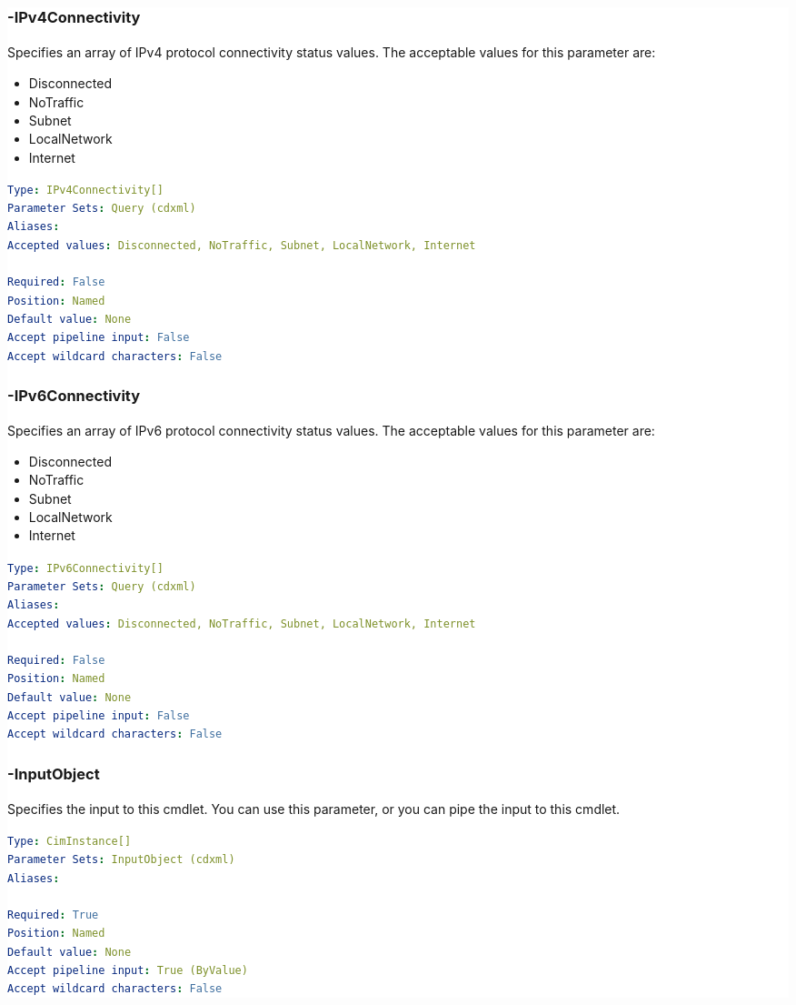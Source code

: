 ### -IPv4Connectivity
Specifies an array of IPv4 protocol connectivity status values.
The acceptable values for this parameter are:
- Disconnected
- NoTraffic
- Subnet
- LocalNetwork
- Internet

```yaml
Type: IPv4Connectivity[]
Parameter Sets: Query (cdxml)
Aliases:
Accepted values: Disconnected, NoTraffic, Subnet, LocalNetwork, Internet

Required: False
Position: Named
Default value: None
Accept pipeline input: False
Accept wildcard characters: False
```

### -IPv6Connectivity
Specifies an array of IPv6 protocol connectivity status values.
The acceptable values for this parameter are:
- Disconnected
- NoTraffic
- Subnet
- LocalNetwork
- Internet

```yaml
Type: IPv6Connectivity[]
Parameter Sets: Query (cdxml)
Aliases:
Accepted values: Disconnected, NoTraffic, Subnet, LocalNetwork, Internet

Required: False
Position: Named
Default value: None
Accept pipeline input: False
Accept wildcard characters: False
```

### -InputObject
Specifies the input to this cmdlet.
You can use this parameter, or you can pipe the input to this cmdlet.

```yaml
Type: CimInstance[]
Parameter Sets: InputObject (cdxml)
Aliases:

Required: True
Position: Named
Default value: None
Accept pipeline input: True (ByValue)
Accept wildcard characters: False
```
